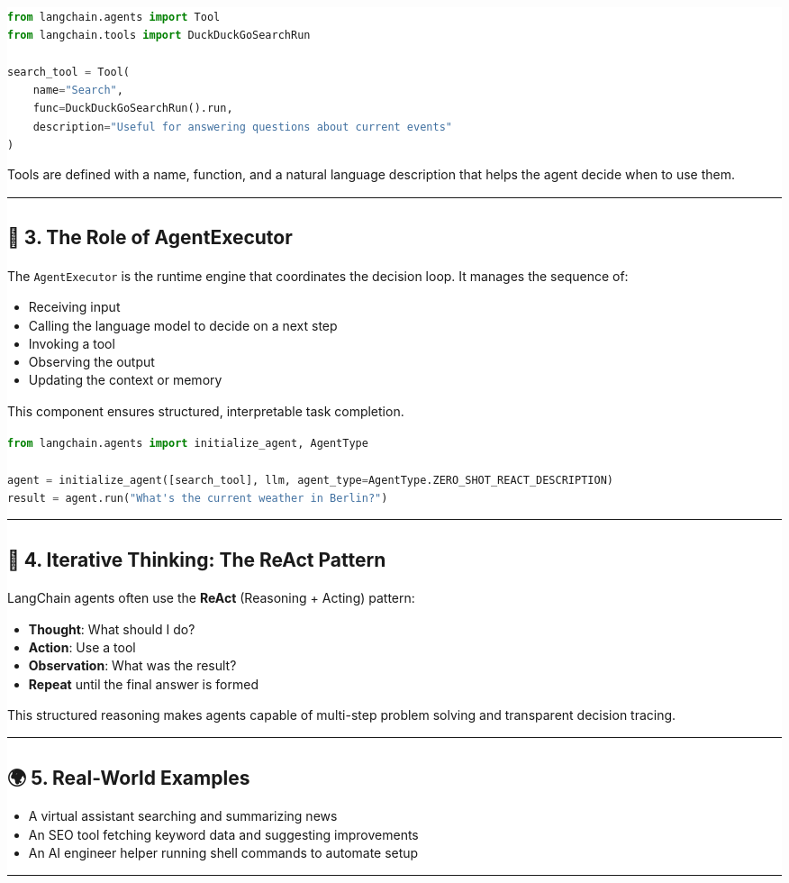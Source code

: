 ```python
from langchain.agents import Tool
from langchain.tools import DuckDuckGoSearchRun

search_tool = Tool(
    name="Search",
    func=DuckDuckGoSearchRun().run,
    description="Useful for answering questions about current events"
)
```

Tools are defined with a name, function, and a natural language description that helps the agent decide when to use them.

---

## 🧩 **3. The Role of AgentExecutor**

The `AgentExecutor` is the runtime engine that coordinates the decision loop. It manages the sequence of:

* Receiving input
* Calling the language model to decide on a next step
* Invoking a tool
* Observing the output
* Updating the context or memory

This component ensures structured, interpretable task completion.

```python
from langchain.agents import initialize_agent, AgentType

agent = initialize_agent([search_tool], llm, agent_type=AgentType.ZERO_SHOT_REACT_DESCRIPTION)
result = agent.run("What's the current weather in Berlin?")
```

---

## 🔄 **4. Iterative Thinking: The ReAct Pattern**

LangChain agents often use the **ReAct** (Reasoning + Acting) pattern:

* **Thought**: What should I do?
* **Action**: Use a tool
* **Observation**: What was the result?
* **Repeat** until the final answer is formed

This structured reasoning makes agents capable of multi-step problem solving and transparent decision tracing.

---

## 🌍 **5. Real-World Examples**

* A virtual assistant searching and summarizing news
* An SEO tool fetching keyword data and suggesting improvements
* An AI engineer helper running shell commands to automate setup

---